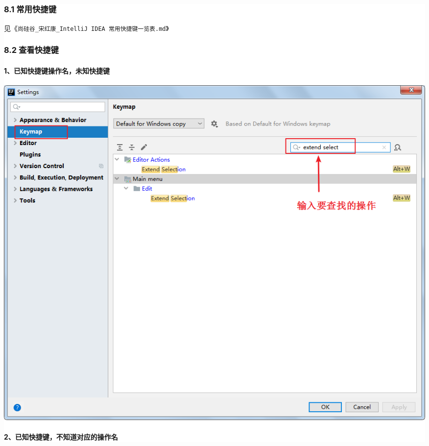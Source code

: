 ### 8.1 常用快捷键

见《`尚硅谷_宋红康_IntelliJ IDEA 常用快捷键一览表.md`》

### 8.2 查看快捷键

#### 1、已知快捷键操作名，未知快捷键

![1577246789281](images/1577246789281.png)

#### 2、已知快捷键，不知道对应的操作名
